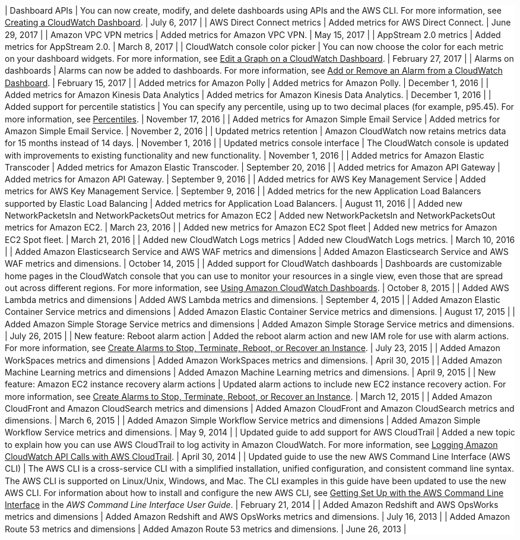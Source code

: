 |  Dashboard APIs  |  You can now create, modify, and delete dashboards using APIs and the AWS CLI\. For more information, see [Creating a CloudWatch Dashboard](create_dashboard.md)\.  | July 6, 2017 | 
|  AWS Direct Connect metrics  |  Added metrics for AWS Direct Connect\.  | June 29, 2017 | 
|  Amazon VPC VPN metrics  |  Added metrics for Amazon VPC VPN\.  | May 15, 2017 | 
|  AppStream 2\.0 metrics  |  Added metrics for AppStream 2\.0\.  | March 8, 2017 | 
|  CloudWatch console color picker  |  You can now choose the color for each metric on your dashboard widgets\. For more information, see [Edit a Graph on a CloudWatch Dashboard](edit_graph_dashboard.md)\.  | February 27, 2017 | 
|  Alarms on dashboards  |  Alarms can now be added to dashboards\. For more information, see [Add or Remove an Alarm from a CloudWatch Dashboard](add_remove_alarm_dashboard.md)\.  | February 15, 2017 | 
|  Added metrics for Amazon Polly  |  Added metrics for Amazon Polly\.  | December 1, 2016 | 
|  Added metrics for Amazon Kinesis Data Analytics  |  Added metrics for Amazon Kinesis Data Analytics\.  | December 1, 2016 | 
|  Added support for percentile statistics  |  You can specify any percentile, using up to two decimal places \(for example, p95\.45\)\. For more information, see [Percentiles](cloudwatch_concepts.md#Percentiles)\.  | November 17, 2016 | 
|  Added metrics for Amazon Simple Email Service  |  Added metrics for Amazon Simple Email Service\.  | November 2, 2016 | 
|  Updated metrics retention  |  Amazon CloudWatch now retains metrics data for 15 months instead of 14 days\.  | November 1, 2016 | 
|  Updated metrics console interface  |  The CloudWatch console is updated with improvements to existing functionality and new functionality\.  | November 1, 2016 | 
|  Added metrics for Amazon Elastic Transcoder  |  Added metrics for Amazon Elastic Transcoder\.  | September 20, 2016 | 
|  Added metrics for Amazon API Gateway  |  Added metrics for Amazon API Gateway\.  | September 9, 2016 | 
|  Added metrics for AWS Key Management Service  |  Added metrics for AWS Key Management Service\.  | September 9, 2016 | 
|  Added metrics for the new Application Load Balancers supported by Elastic Load Balancing  |  Added metrics for Application Load Balancers\.  | August 11, 2016 | 
|  Added new NetworkPacketsIn and NetworkPacketsOut metrics for Amazon EC2  |  Added new NetworkPacketsIn and NetworkPacketsOut metrics for Amazon EC2\.  | March 23, 2016 | 
|  Added new metrics for Amazon EC2 Spot fleet  |  Added new metrics for Amazon EC2 Spot fleet\.  | March 21, 2016 | 
|  Added new CloudWatch Logs metrics  |  Added new CloudWatch Logs metrics\.  | March 10, 2016 | 
|  Added Amazon Elasticsearch Service and AWS WAF metrics and dimensions  |  Added Amazon Elasticsearch Service and AWS WAF metrics and dimensions\.   | October 14, 2015 | 
|  Added support for CloudWatch dashboards  |  Dashboards are customizable home pages in the CloudWatch console that you can use to monitor your resources in a single view, even those that are spread out across different regions\. For more information, see [Using Amazon CloudWatch Dashboards](CloudWatch_Dashboards.md)\.   | October 8, 2015 | 
|  Added AWS Lambda metrics and dimensions  |  Added AWS Lambda metrics and dimensions\.   | September 4, 2015 | 
|  Added Amazon Elastic Container Service metrics and dimensions  |  Added Amazon Elastic Container Service metrics and dimensions\.   | August 17, 2015 | 
|  Added Amazon Simple Storage Service metrics and dimensions  |  Added Amazon Simple Storage Service metrics and dimensions\.   | July 26, 2015 | 
|  New feature: Reboot alarm action  |  Added the reboot alarm action and new IAM role for use with alarm actions\. For more information, see [Create Alarms to Stop, Terminate, Reboot, or Recover an Instance](UsingAlarmActions.md)\.   | July 23, 2015 | 
|  Added Amazon WorkSpaces metrics and dimensions  |  Added Amazon WorkSpaces metrics and dimensions\.   | April 30, 2015 | 
|  Added Amazon Machine Learning metrics and dimensions  |  Added Amazon Machine Learning metrics and dimensions\.   | April 9, 2015 | 
|  New feature: Amazon EC2 instance recovery alarm actions  |  Updated alarm actions to include new EC2 instance recovery action\. For more information, see [Create Alarms to Stop, Terminate, Reboot, or Recover an Instance](UsingAlarmActions.md)\.   | March 12, 2015 | 
|  Added Amazon CloudFront and Amazon CloudSearch metrics and dimensions  |  Added Amazon CloudFront and Amazon CloudSearch metrics and dimensions\.  | March 6, 2015 | 
|  Added Amazon Simple Workflow Service metrics and dimensions  |  Added Amazon Simple Workflow Service metrics and dimensions\.   | May 9, 2014 | 
|  Updated guide to add support for AWS CloudTrail  |  Added a new topic to explain how you can use AWS CloudTrail to log activity in Amazon CloudWatch\. For more information, see [Logging Amazon CloudWatch API Calls with AWS CloudTrail](logging_cw_api_calls.md)\.  | April 30, 2014 | 
|  Updated guide to use the new AWS Command Line Interface \(AWS CLI\)  |  The AWS CLI is a cross\-service CLI with a simplified installation, unified configuration, and consistent command line syntax\. The AWS CLI is supported on Linux/Unix, Windows, and Mac\. The CLI examples in this guide have been updated to use the new AWS CLI\. For information about how to install and configure the new AWS CLI, see [Getting Set Up with the AWS Command Line Interface](https://docs.aws.amazon.com/cli/latest/userguide/cli-chap-getting-set-up.html) in the *AWS Command Line Interface User Guide*\.  | February 21, 2014 | 
|  Added Amazon Redshift and AWS OpsWorks metrics and dimensions  |  Added Amazon Redshift and AWS OpsWorks metrics and dimensions\.   | July 16, 2013 | 
|  Added Amazon Route 53 metrics and dimensions  |  Added Amazon Route 53 metrics and dimensions\.   | June 26, 2013 | 
